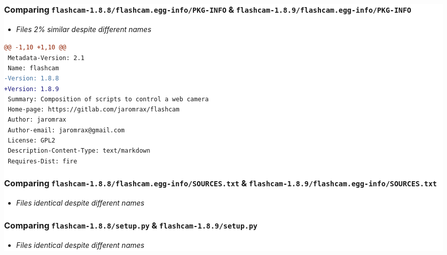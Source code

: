 ### Comparing `flashcam-1.8.8/flashcam.egg-info/PKG-INFO` & `flashcam-1.8.9/flashcam.egg-info/PKG-INFO`

 * *Files 2% similar despite different names*

```diff
@@ -1,10 +1,10 @@
 Metadata-Version: 2.1
 Name: flashcam
-Version: 1.8.8
+Version: 1.8.9
 Summary: Composition of scripts to control a web camera
 Home-page: https://gitlab.com/jaromrax/flashcam
 Author: jaromrax
 Author-email: jaromrax@gmail.com
 License: GPL2
 Description-Content-Type: text/markdown
 Requires-Dist: fire
```

### Comparing `flashcam-1.8.8/flashcam.egg-info/SOURCES.txt` & `flashcam-1.8.9/flashcam.egg-info/SOURCES.txt`

 * *Files identical despite different names*

### Comparing `flashcam-1.8.8/setup.py` & `flashcam-1.8.9/setup.py`

 * *Files identical despite different names*

